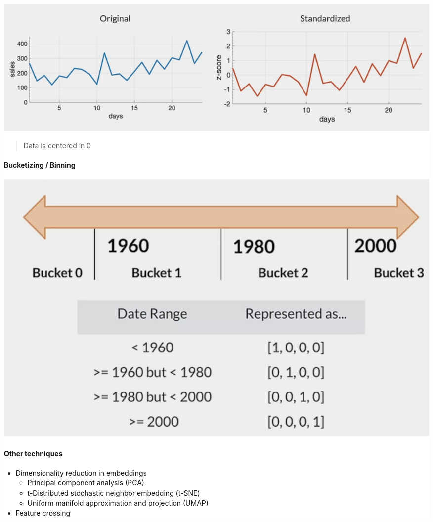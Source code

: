 ![standardization-effects](assets/standardization-effects.png)

> Data is centered in 0

#### Bucketizing / Binning 

![bucketizing](assets/bucketizing.png)

#### Other techniques
* Dimensionality reduction in embeddings 
    * Principal component analysis (PCA)
    * t-Distributed stochastic neighbor embedding (t-SNE)
    * Uniform manifold approximation and projection (UMAP)
* Feature crossing 
